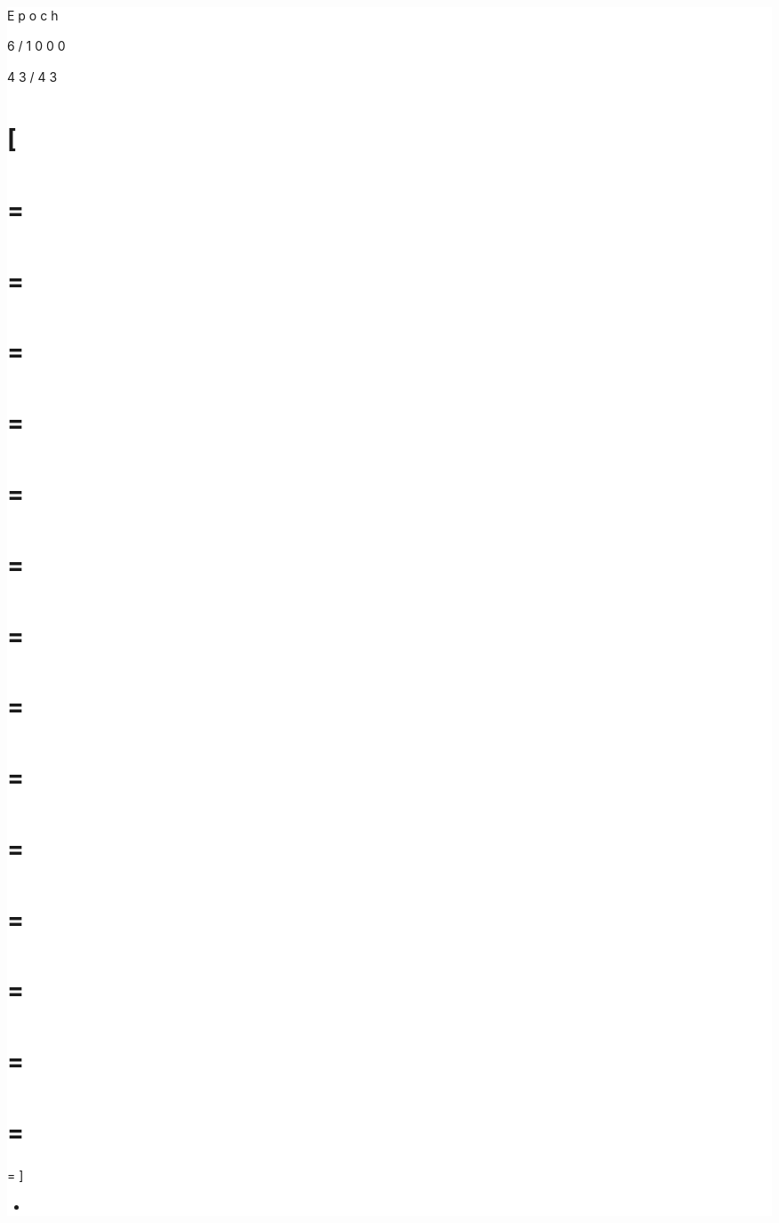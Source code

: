 E
p
o
c
h
 
6
/
1
0
0
0

4
3
/
4
3
 
[
=
=
=
=
=
=
=
=
=
=
=
=
=
=
=
=
=
=
=
=
=
=
=
=
=
=
=
=
=
=
]
 
-
 